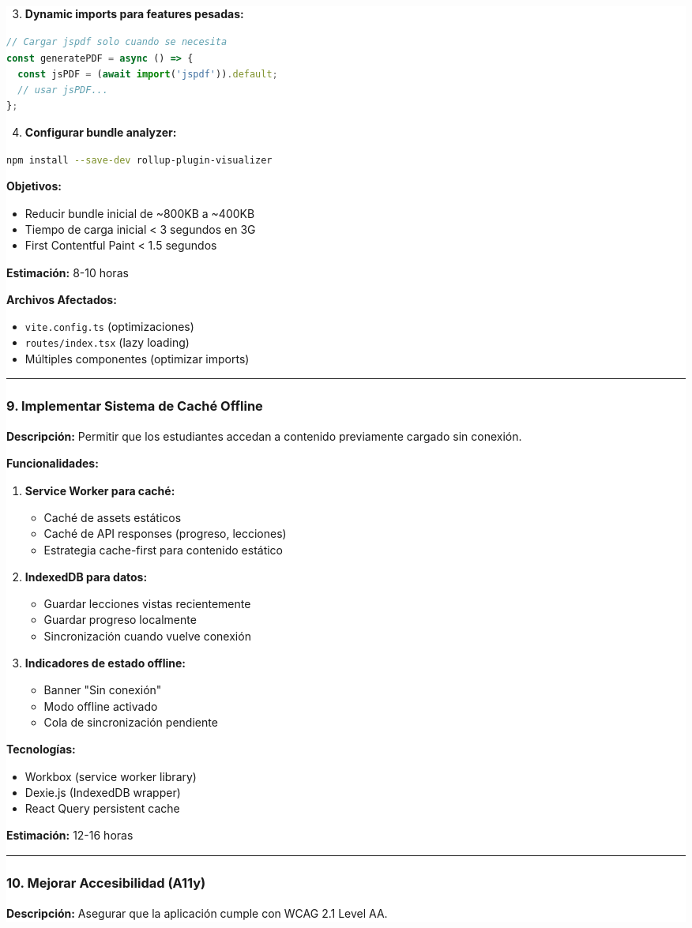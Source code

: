 3. **Dynamic imports para features pesadas:**
```typescript
// Cargar jspdf solo cuando se necesita
const generatePDF = async () => {
  const jsPDF = (await import('jspdf')).default;
  // usar jsPDF...
};
```

4. **Configurar bundle analyzer:**
```bash
npm install --save-dev rollup-plugin-visualizer
```

**Objetivos:**
- Reducir bundle inicial de ~800KB a ~400KB
- Tiempo de carga inicial < 3 segundos en 3G
- First Contentful Paint < 1.5 segundos

**Estimación:** 8-10 horas

**Archivos Afectados:**
- `vite.config.ts` (optimizaciones)
- `routes/index.tsx` (lazy loading)
- Múltiples componentes (optimizar imports)

---

### 9. **Implementar Sistema de Caché Offline**
**Descripción:** Permitir que los estudiantes accedan a contenido previamente cargado sin conexión.

**Funcionalidades:**
1. **Service Worker para caché:**
   - Caché de assets estáticos
   - Caché de API responses (progreso, lecciones)
   - Estrategia cache-first para contenido estático

2. **IndexedDB para datos:**
   - Guardar lecciones vistas recientemente
   - Guardar progreso localmente
   - Sincronización cuando vuelve conexión

3. **Indicadores de estado offline:**
   - Banner "Sin conexión"
   - Modo offline activado
   - Cola de sincronización pendiente

**Tecnologías:**
- Workbox (service worker library)
- Dexie.js (IndexedDB wrapper)
- React Query persistent cache

**Estimación:** 12-16 horas

---

### 10. **Mejorar Accesibilidad (A11y)**
**Descripción:** Asegurar que la aplicación cumple con WCAG 2.1 Level AA.
